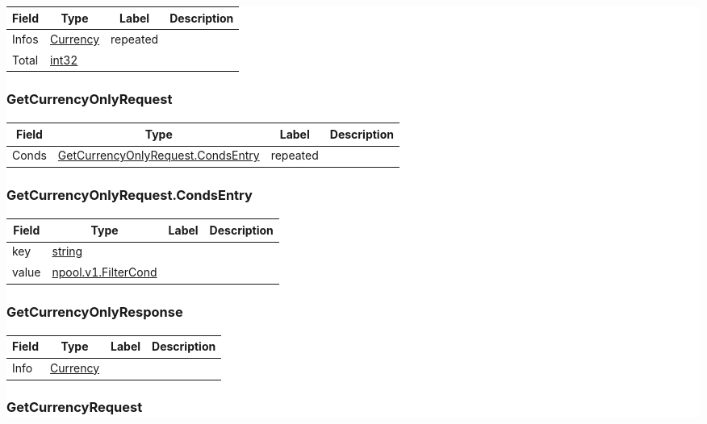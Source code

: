 
| Field | Type | Label | Description |
| ----- | ---- | ----- | ----------- |
| Infos | [Currency](#oracle-manager-v1-Currency) | repeated |  |
| Total | [int32](#int32) |  |  |






<a name="oracle-manager-v1-GetCurrencyOnlyRequest"></a>

### GetCurrencyOnlyRequest



| Field | Type | Label | Description |
| ----- | ---- | ----- | ----------- |
| Conds | [GetCurrencyOnlyRequest.CondsEntry](#oracle-manager-v1-GetCurrencyOnlyRequest-CondsEntry) | repeated |  |






<a name="oracle-manager-v1-GetCurrencyOnlyRequest-CondsEntry"></a>

### GetCurrencyOnlyRequest.CondsEntry



| Field | Type | Label | Description |
| ----- | ---- | ----- | ----------- |
| key | [string](#string) |  |  |
| value | [npool.v1.FilterCond](#npool-v1-FilterCond) |  |  |






<a name="oracle-manager-v1-GetCurrencyOnlyResponse"></a>

### GetCurrencyOnlyResponse



| Field | Type | Label | Description |
| ----- | ---- | ----- | ----------- |
| Info | [Currency](#oracle-manager-v1-Currency) |  |  |






<a name="oracle-manager-v1-GetCurrencyRequest"></a>

### GetCurrencyRequest

